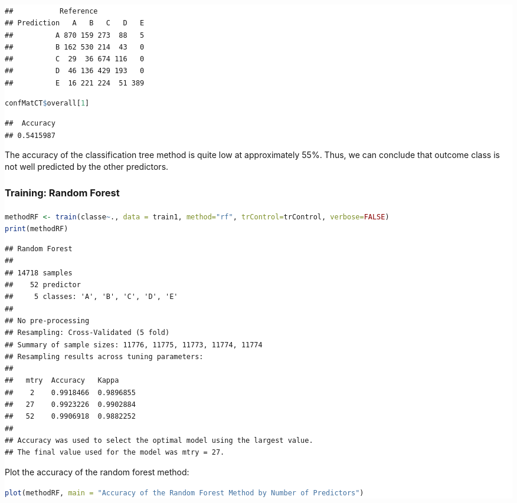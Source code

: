 ```
##           Reference
## Prediction   A   B   C   D   E
##          A 870 159 273  88   5
##          B 162 530 214  43   0
##          C  29  36 674 116   0
##          D  46 136 429 193   0
##          E  16 221 224  51 389
```

```r
confMatCT$overall[1]
```

```
##  Accuracy 
## 0.5415987
```

The accuracy of the classification tree method is quite low at approximately 55%. Thus, we can conclude that outcome class is not well predicted by the other predictors.

### Training: Random Forest


```r
methodRF <- train(classe~., data = train1, method="rf", trControl=trControl, verbose=FALSE)
print(methodRF)
```

```
## Random Forest 
## 
## 14718 samples
##    52 predictor
##     5 classes: 'A', 'B', 'C', 'D', 'E' 
## 
## No pre-processing
## Resampling: Cross-Validated (5 fold) 
## Summary of sample sizes: 11776, 11775, 11773, 11774, 11774 
## Resampling results across tuning parameters:
## 
##   mtry  Accuracy   Kappa    
##    2    0.9918466  0.9896855
##   27    0.9923226  0.9902884
##   52    0.9906918  0.9882252
## 
## Accuracy was used to select the optimal model using the largest value.
## The final value used for the model was mtry = 27.
```

Plot the accuracy of the random forest method:


```r
plot(methodRF, main = "Accuracy of the Random Forest Method by Number of Predictors")
```
